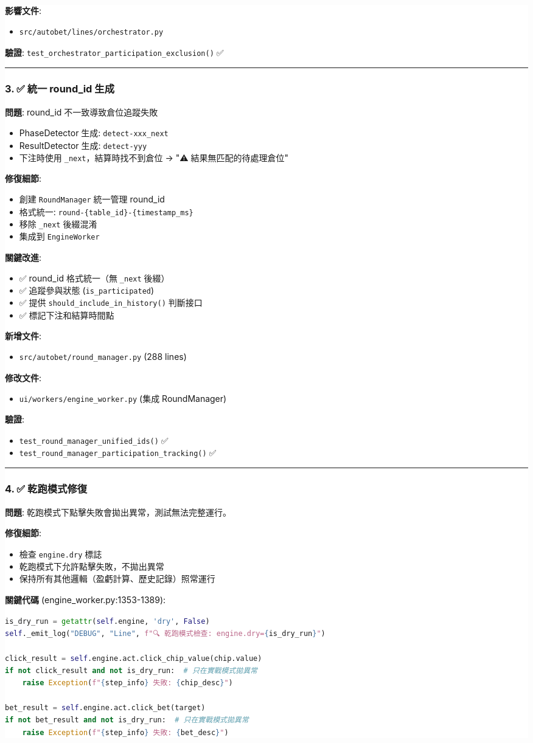 **影響文件**:
- `src/autobet/lines/orchestrator.py`

**驗證**: `test_orchestrator_participation_exclusion()` ✅

---

### 3. ✅ 統一 round_id 生成

**問題**: round_id 不一致導致倉位追蹤失敗
- PhaseDetector 生成: `detect-xxx_next`
- ResultDetector 生成: `detect-yyy`
- 下注時使用 `_next`，結算時找不到倉位 → "⚠️ 結果無匹配的待處理倉位"

**修復細節**:
- 創建 `RoundManager` 統一管理 round_id
- 格式統一: `round-{table_id}-{timestamp_ms}`
- 移除 `_next` 後綴混淆
- 集成到 `EngineWorker`

**關鍵改進**:
- ✅ round_id 格式統一（無 `_next` 後綴）
- ✅ 追蹤參與狀態 (`is_participated`)
- ✅ 提供 `should_include_in_history()` 判斷接口
- ✅ 標記下注和結算時間點

**新增文件**:
- `src/autobet/round_manager.py` (288 lines)

**修改文件**:
- `ui/workers/engine_worker.py` (集成 RoundManager)

**驗證**:
- `test_round_manager_unified_ids()` ✅
- `test_round_manager_participation_tracking()` ✅

---

### 4. ✅ 乾跑模式修復

**問題**: 乾跑模式下點擊失敗會拋出異常，測試無法完整運行。

**修復細節**:
- 檢查 `engine.dry` 標誌
- 乾跑模式下允許點擊失敗，不拋出異常
- 保持所有其他邏輯（盈虧計算、歷史記錄）照常運行

**關鍵代碼** (engine_worker.py:1353-1389):
```python
is_dry_run = getattr(self.engine, 'dry', False)
self._emit_log("DEBUG", "Line", f"🔍 乾跑模式檢查: engine.dry={is_dry_run}")

click_result = self.engine.act.click_chip_value(chip.value)
if not click_result and not is_dry_run:  # 只在實戰模式拋異常
    raise Exception(f"{step_info} 失敗: {chip_desc}")

bet_result = self.engine.act.click_bet(target)
if not bet_result and not is_dry_run:  # 只在實戰模式拋異常
    raise Exception(f"{step_info} 失敗: {bet_desc}")
```
